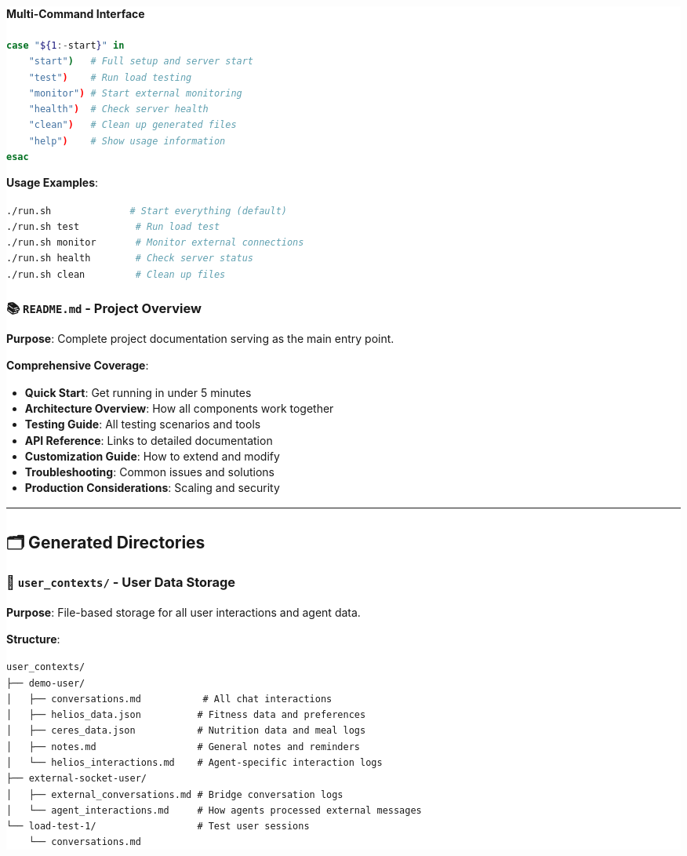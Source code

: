 #### **Multi-Command Interface**
```bash
case "${1:-start}" in
    "start")   # Full setup and server start
    "test")    # Run load testing
    "monitor") # Start external monitoring
    "health")  # Check server health
    "clean")   # Clean up generated files
    "help")    # Show usage information
esac
```

**Usage Examples**:
```bash
./run.sh              # Start everything (default)
./run.sh test          # Run load test
./run.sh monitor       # Monitor external connections
./run.sh health        # Check server status
./run.sh clean         # Clean up files
```

### **📚 `README.md` - Project Overview**

**Purpose**: Complete project documentation serving as the main entry point.

**Comprehensive Coverage**:
- **Quick Start**: Get running in under 5 minutes
- **Architecture Overview**: How all components work together
- **Testing Guide**: All testing scenarios and tools
- **API Reference**: Links to detailed documentation
- **Customization Guide**: How to extend and modify
- **Troubleshooting**: Common issues and solutions
- **Production Considerations**: Scaling and security

---

## **🗂️ Generated Directories**

### **📁 `user_contexts/` - User Data Storage**

**Purpose**: File-based storage for all user interactions and agent data.

**Structure**:
```
user_contexts/
├── demo-user/
│   ├── conversations.md           # All chat interactions
│   ├── helios_data.json          # Fitness data and preferences
│   ├── ceres_data.json           # Nutrition data and meal logs
│   ├── notes.md                  # General notes and reminders
│   └── helios_interactions.md    # Agent-specific interaction logs
├── external-socket-user/
│   ├── external_conversations.md # Bridge conversation logs
│   └── agent_interactions.md     # How agents processed external messages
└── load-test-1/                  # Test user sessions
    └── conversations.md
```
